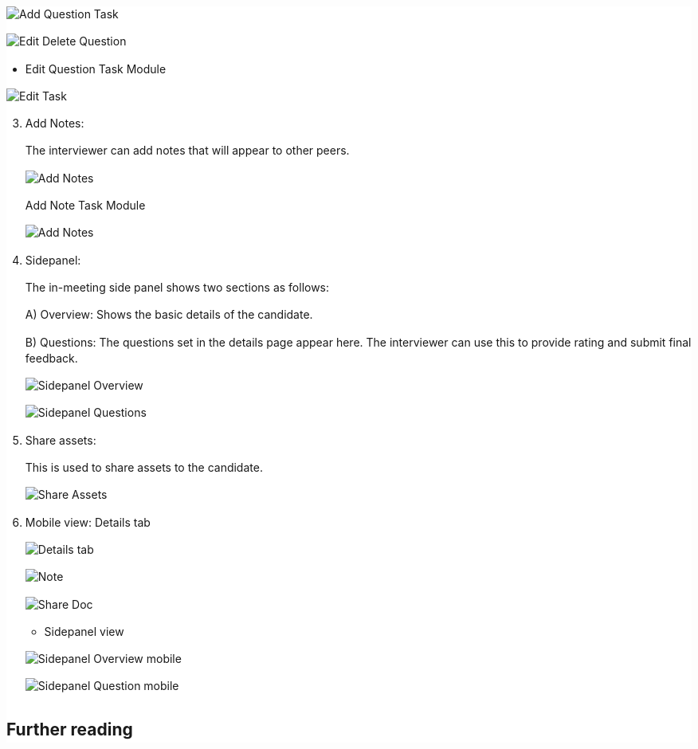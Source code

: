    ![Add Question Task](MeetingApp/Images/add_task.png)

   ![Edit Delete Question](MeetingApp/Images/edit_questions.png)

   - Edit Question Task Module
   
   ![Edit Task](MeetingApp/Images/edit_task.png)

3) Add Notes:
   
   The interviewer can add notes that will appear to other peers.

   ![Add Notes](MeetingApp/Images/add_note.png)

   Add Note Task Module
  
   ![Add Notes](MeetingApp/Images/add_note_task.png)

4) Sidepanel:
    
    The in-meeting side panel shows two sections as follows:
    
    A) Overview: Shows the basic details of the candidate.
    
    B) Questions: The questions set in the details page appear here. The interviewer can use this to provide rating and submit final feedback.

    ![Sidepanel Overview](MeetingApp/Images/sidepanel_overview.png)

    ![Sidepanel Questions](MeetingApp/Images/sidepanel_questions.png)

5) Share assets:

   This is used to share assets to the candidate.
   
   ![Share Assets](MeetingApp/Images/share_assets.png)

6) Mobile view: Details tab

   ![Details tab](MeetingApp/Images/details_tab_mobile.png)

   ![Note](MeetingApp/Images/Note_mobile.png)

   ![Share Doc](MeetingApp/Images/ShareDoc_mobile.png)
   
   - Sidepanel view
   
   ![Sidepanel Overview mobile](MeetingApp/Images/sidepanel_mobile.png)

   ![Sidepanel Question mobile](MeetingApp/Images/question_mobile.png)


## Further reading

